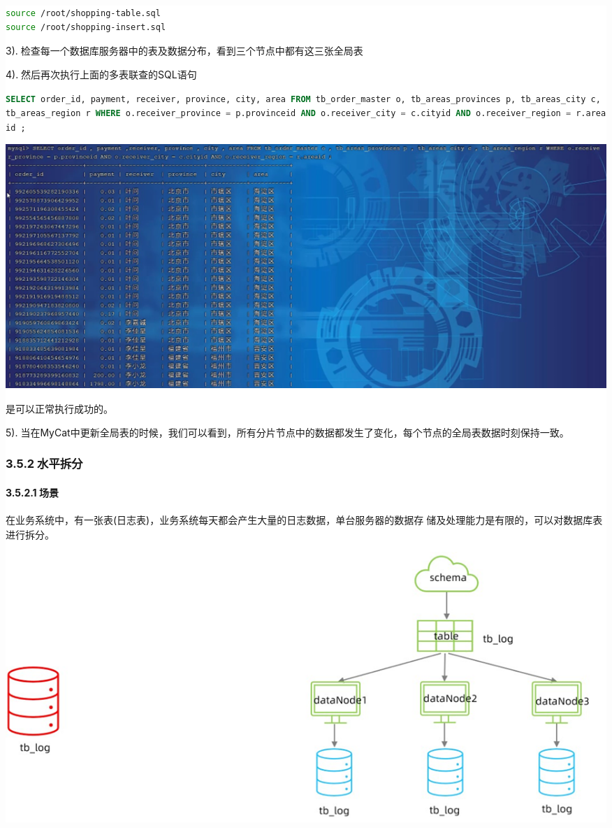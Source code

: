 ```bash
source /root/shopping-table.sql
source /root/shopping-insert.sql
```

3). 检查每一个数据库服务器中的表及数据分布，看到三个节点中都有这三张全局表

4). 然后再次执行上面的多表联查的SQL语句

```sql
SELECT order_id, payment, receiver, province, city, area FROM tb_order_master o, tb_areas_provinces p, tb_areas_city c, tb_areas_region r WHERE o.receiver_province = p.provinceid AND o.receiver_city = c.cityid AND o.receiver_region = r.areaid ;
```

![image-20240925003033258](img/image-20240925003033258.png)

是可以正常执行成功的。

5). 当在MyCat中更新全局表的时候，我们可以看到，所有分片节点中的数据都发生了变化，每个节点的全局表数据时刻保持一致。

### 3.5.2 水平拆分

#### 3.5.2.1 场景

在业务系统中，有一张表(日志表)，业务系统每天都会产生大量的日志数据，单台服务器的数据存 储及处理能力是有限的，可以对数据库表进行拆分。

![image-20240925101041858](img/image-20240925101041858.png)
